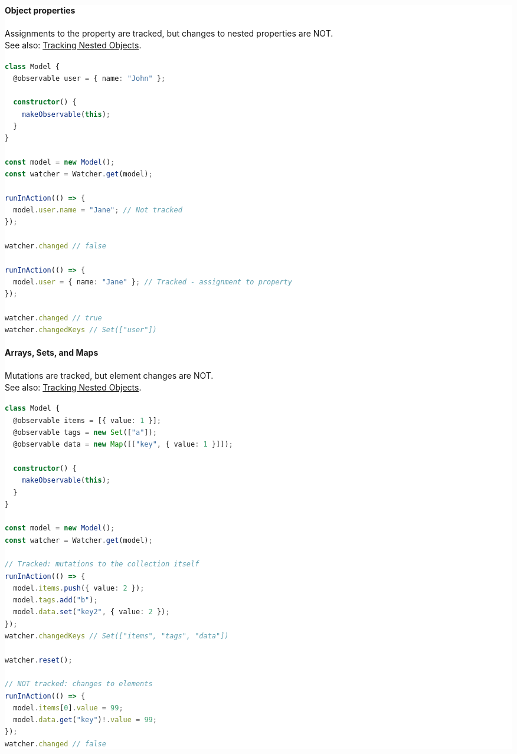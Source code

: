 #### Object properties

Assignments to the property are tracked, but changes to nested properties are NOT.\
See also: [Tracking Nested Objects](#tracking-nested-objects).

```typescript
class Model {
  @observable user = { name: "John" };

  constructor() {
    makeObservable(this);
  }
}

const model = new Model();
const watcher = Watcher.get(model);

runInAction(() => {
  model.user.name = "Jane"; // Not tracked
});

watcher.changed // false

runInAction(() => {
  model.user = { name: "Jane" }; // Tracked - assignment to property
});

watcher.changed // true
watcher.changedKeys // Set(["user"])
```

#### Arrays, Sets, and Maps

Mutations are tracked, but element changes are NOT.\
See also: [Tracking Nested Objects](#tracking-nested-objects).

```typescript
class Model {
  @observable items = [{ value: 1 }];
  @observable tags = new Set(["a"]);
  @observable data = new Map([["key", { value: 1 }]]);

  constructor() {
    makeObservable(this);
  }
}

const model = new Model();
const watcher = Watcher.get(model);

// Tracked: mutations to the collection itself
runInAction(() => {
  model.items.push({ value: 2 });
  model.tags.add("b");
  model.data.set("key2", { value: 2 });
});
watcher.changedKeys // Set(["items", "tags", "data"])

watcher.reset();

// NOT tracked: changes to elements
runInAction(() => {
  model.items[0].value = 99;
  model.data.get("key")!.value = 99;
});
watcher.changed // false
```